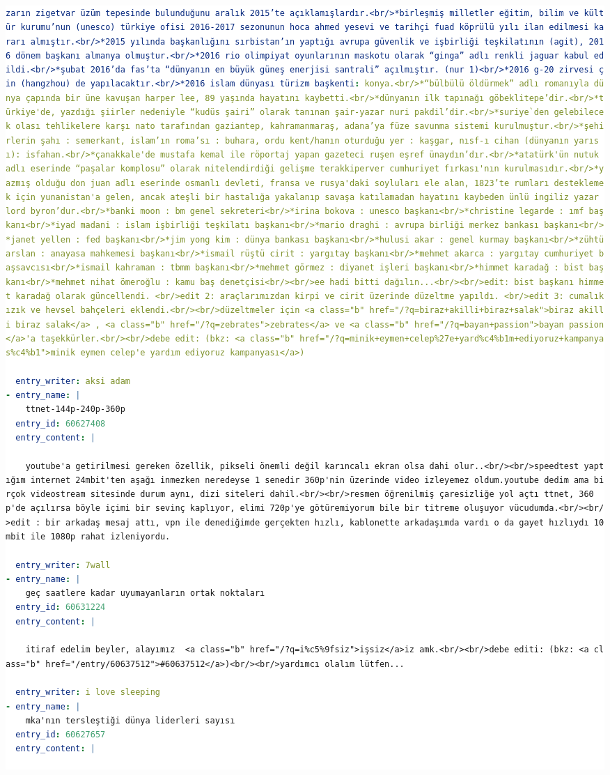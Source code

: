 ```yaml
zarın zigetvar üzüm tepesinde bulunduğunu aralık 2015’te açıklamışlardır.<br/>*birleşmiş milletler eğitim, bilim ve kültür kurumu’nun (unesco) türkiye ofisi 2016-2017 sezonunun hoca ahmed yesevi ve tarihçi fuad köprülü yılı ilan edilmesi kararı almıştır.<br/>*2015 yılında başkanlığını sırbistan’ın yaptığı avrupa güvenlik ve işbirliği teşkilatının (agit), 2016 dönem başkanı almanya olmuştur.<br/>*2016 rio olimpiyat oyunlarının maskotu olarak “ginga” adlı renkli jaguar kabul edildi.<br/>*şubat 2016’da fas’ta “dünyanın en büyük güneş enerjisi santrali” açılmıştır. (nur 1)<br/>*2016 g-20 zirvesi çin (hangzhou) de yapılacaktır.<br/>*2016 islam dünyası türizm başkenti: konya.<br/>*“bülbülü öldürmek” adlı romanıyla dünya çapında bir üne kavuşan harper lee, 89 yaşında hayatını kaybetti.<br/>*dünyanın ilk tapınağı göbeklitepe’dir.<br/>*türkiye'de, yazdığı şiirler nedeniyle “kudüs şairi” olarak tanınan şair-yazar nuri pakdil’dir.<br/>*suriye`den gelebilecek olası tehlikelere karşı nato tarafından gaziantep, kahramanmaraş, adana’ya füze savunma sistemi kurulmuştur.<br/>*şehirlerin şahı : semerkant, islam’ın roma’sı : buhara, ordu kent/hanın oturduğu yer : kaşgar, nısf-ı cihan (dünyanın yarısı): isfahan.<br/>*çanakkale'de mustafa kemal ile röportaj yapan gazeteci ruşen eşref ünaydın’dır.<br/>*atatürk'ün nutuk adlı eserinde “paşalar komplosu” olarak nitelendirdiği gelişme terakkiperver cumhuriyet fırkası'nın kurulmasıdır.<br/>*yazmış olduğu don juan adlı eserinde osmanlı devleti, fransa ve rusya'daki soyluları ele alan, 1823’te rumları desteklemek için yunanistan'a gelen, ancak ateşli bir hastalığa yakalanıp savaşa katılamadan hayatını kaybeden ünlü ingiliz yazar lord byron’dur.<br/>*banki moon : bm genel sekreteri<br/>*irina bokova : unesco başkanı<br/>*christine legarde : ımf başkanı<br/>*iyad madani : islam işbirliği teşkilatı başkanı<br/>*mario draghi : avrupa birliği merkez bankası başkanı<br/>*janet yellen : fed başkanı<br/>*jim yong kim : dünya bankası başkanı<br/>*hulusi akar : genel kurmay başkanı<br/>*zühtü arslan : anayasa mahkemesi başkanı<br/>*ismail rüştü cirit : yargıtay başkanı<br/>*mehmet akarca : yargıtay cumhuriyet başsavcısı<br/>*ismail kahraman : tbmm başkanı<br/>*mehmet görmez : diyanet işleri başkanı<br/>*himmet karadağ : bist başkanı<br/>*mehmet nihat ömeroğlu : kamu baş denetçisi<br/><br/>ee hadi bitti dağılın...<br/><br/>edit: bist başkanı himmet karadağ olarak güncellendi. <br/>edit 2: araçlarımızdan kirpi ve cirit üzerinde düzeltme yapıldı. <br/>edit 3: cumalıkızık ve hevsel bahçeleri eklendi.<br/><br/>düzeltmeler için <a class="b" href="/?q=biraz+akilli+biraz+salak">biraz akilli biraz salak</a> , <a class="b" href="/?q=zebrates">zebrates</a> ve <a class="b" href="/?q=bayan+passion">bayan passion</a>'a taşekkürler.<br/><br/>debe edit: (bkz: <a class="b" href="/?q=minik+eymen+celep%27e+yard%c4%b1m+ediyoruz+kampanyas%c4%b1">minik eymen celep'e yardım ediyoruz kampanyası</a>)
   
  entry_writer: aksi adam
- entry_name: |
    ttnet-144p-240p-360p
  entry_id: 60627408
  entry_content: |
    
    youtube'a getirilmesi gereken özellik, pikseli önemli değil karıncalı ekran olsa dahi olur..<br/><br/>speedtest yaptığım internet 24mbit'ten aşağı inmezken neredeyse 1 senedir 360p'nin üzerinde video izleyemez oldum.youtube dedim ama birçok videostream sitesinde durum aynı, dizi siteleri dahil.<br/><br/>resmen öğrenilmiş çaresizliğe yol açtı ttnet, 360p'de açılırsa böyle içimi bir sevinç kaplıyor, elimi 720p'ye götüremiyorum bile bir titreme oluşuyor vücudumda.<br/><br/>edit : bir arkadaş mesaj attı, vpn ile denediğimde gerçekten hızlı, kablonette arkadaşımda vardı o da gayet hızlıydı 10 mbit ile 1080p rahat izleniyordu.
   
  entry_writer: 7wall
- entry_name: |
    geç saatlere kadar uyumayanların ortak noktaları
  entry_id: 60631224
  entry_content: |
    
    itiraf edelim beyler, alayımız  <a class="b" href="/?q=i%c5%9fsiz">işsiz</a>iz amk.<br/><br/>debe editi: (bkz: <a class="b" href="/entry/60637512">#60637512</a>)<br/><br/>yardımcı olalım lütfen...
   
  entry_writer: i love sleeping
- entry_name: |
    mka'nın tersleştiği dünya liderleri sayısı
  entry_id: 60627657
  entry_content: |
    
```